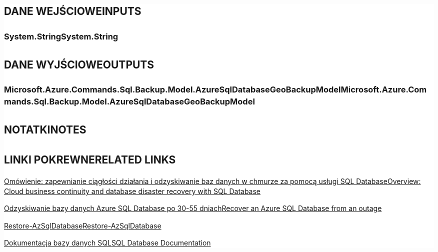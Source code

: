 ## <span data-ttu-id="b99a7-134">DANE WEJŚCIOWE</span><span class="sxs-lookup"><span data-stu-id="b99a7-134">INPUTS</span></span>

### <span data-ttu-id="b99a7-135">System.String</span><span class="sxs-lookup"><span data-stu-id="b99a7-135">System.String</span></span>

## <span data-ttu-id="b99a7-136">DANE WYJŚCIOWE</span><span class="sxs-lookup"><span data-stu-id="b99a7-136">OUTPUTS</span></span>

### <span data-ttu-id="b99a7-137">Microsoft.Azure.Commands.Sql.Backup.Model.AzureSqlDatabaseGeoBackupModel</span><span class="sxs-lookup"><span data-stu-id="b99a7-137">Microsoft.Azure.Commands.Sql.Backup.Model.AzureSqlDatabaseGeoBackupModel</span></span>

## <span data-ttu-id="b99a7-138">NOTATKI</span><span class="sxs-lookup"><span data-stu-id="b99a7-138">NOTES</span></span>

## <span data-ttu-id="b99a7-139">LINKI POKREWNE</span><span class="sxs-lookup"><span data-stu-id="b99a7-139">RELATED LINKS</span></span>

[<span data-ttu-id="b99a7-140">Omówienie: zapewnianie ciągłości działania i odzyskiwanie baz danych w chmurze za pomocą usługi SQL Database</span><span class="sxs-lookup"><span data-stu-id="b99a7-140">Overview: Cloud business continuity and database disaster recovery with SQL Database</span></span>](http://go.microsoft.com/fwlink/?LinkId=746881)

[<span data-ttu-id="b99a7-141">Odzyskiwanie bazy danych Azure SQL Database po 30-55 dniach</span><span class="sxs-lookup"><span data-stu-id="b99a7-141">Recover an Azure SQL Database from an outage</span></span>](http://go.microsoft.com/fwlink/?LinkId=746882)

[<span data-ttu-id="b99a7-142">Restore-AzSqlDatabase</span><span class="sxs-lookup"><span data-stu-id="b99a7-142">Restore-AzSqlDatabase</span></span>](./Restore-AzSqlDatabase.md)

[<span data-ttu-id="b99a7-143">Dokumentacja bazy danych SQL</span><span class="sxs-lookup"><span data-stu-id="b99a7-143">SQL Database Documentation</span></span>](https://docs.microsoft.com/azure/sql-database/)
